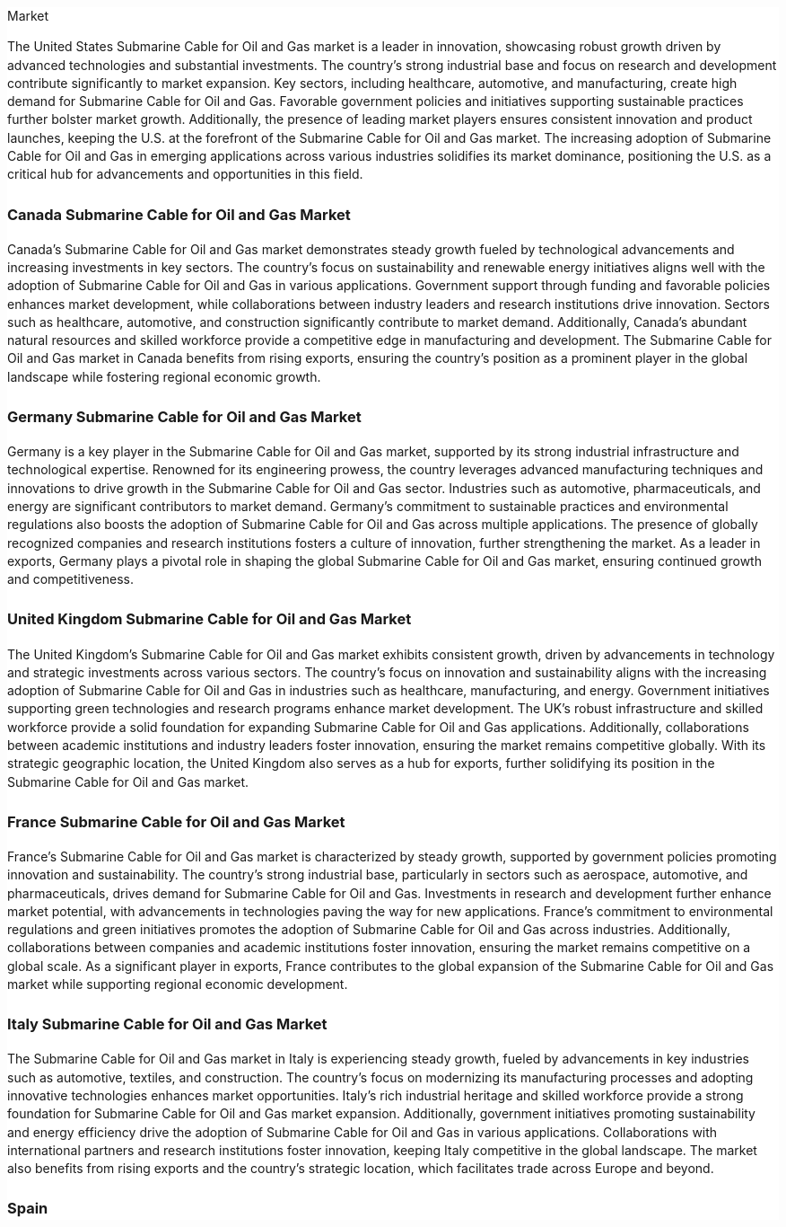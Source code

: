 Market</h3><p>The United States Submarine Cable for Oil and Gas market is a leader in innovation, showcasing robust growth driven by advanced technologies and substantial investments. The country&rsquo;s strong industrial base and focus on research and development contribute significantly to market expansion. Key sectors, including healthcare, automotive, and manufacturing, create high demand for Submarine Cable for Oil and Gas. Favorable government policies and initiatives supporting sustainable practices further bolster market growth. Additionally, the presence of leading market players ensures consistent innovation and product launches, keeping the U.S. at the forefront of the Submarine Cable for Oil and Gas market. The increasing adoption of Submarine Cable for Oil and Gas in emerging applications across various industries solidifies its market dominance, positioning the U.S. as a critical hub for advancements and opportunities in this field.</p><h3>Canada Submarine Cable for Oil and Gas Market</h3><p>Canada&rsquo;s Submarine Cable for Oil and Gas market demonstrates steady growth fueled by technological advancements and increasing investments in key sectors. The country&rsquo;s focus on sustainability and renewable energy initiatives aligns well with the adoption of Submarine Cable for Oil and Gas in various applications. Government support through funding and favorable policies enhances market development, while collaborations between industry leaders and research institutions drive innovation. Sectors such as healthcare, automotive, and construction significantly contribute to market demand. Additionally, Canada&rsquo;s abundant natural resources and skilled workforce provide a competitive edge in manufacturing and development. The Submarine Cable for Oil and Gas market in Canada benefits from rising exports, ensuring the country&rsquo;s position as a prominent player in the global landscape while fostering regional economic growth.</p><h3>Germany Submarine Cable for Oil and Gas Market</h3><p>Germany is a key player in the Submarine Cable for Oil and Gas market, supported by its strong industrial infrastructure and technological expertise. Renowned for its engineering prowess, the country leverages advanced manufacturing techniques and innovations to drive growth in the Submarine Cable for Oil and Gas sector. Industries such as automotive, pharmaceuticals, and energy are significant contributors to market demand. Germany&rsquo;s commitment to sustainable practices and environmental regulations also boosts the adoption of Submarine Cable for Oil and Gas across multiple applications. The presence of globally recognized companies and research institutions fosters a culture of innovation, further strengthening the market. As a leader in exports, Germany plays a pivotal role in shaping the global Submarine Cable for Oil and Gas market, ensuring continued growth and competitiveness.</p><h3>United Kingdom Submarine Cable for Oil and Gas Market</h3><p>The United Kingdom&rsquo;s Submarine Cable for Oil and Gas market exhibits consistent growth, driven by advancements in technology and strategic investments across various sectors. The country&rsquo;s focus on innovation and sustainability aligns with the increasing adoption of Submarine Cable for Oil and Gas in industries such as healthcare, manufacturing, and energy. Government initiatives supporting green technologies and research programs enhance market development. The UK&rsquo;s robust infrastructure and skilled workforce provide a solid foundation for expanding Submarine Cable for Oil and Gas applications. Additionally, collaborations between academic institutions and industry leaders foster innovation, ensuring the market remains competitive globally. With its strategic geographic location, the United Kingdom also serves as a hub for exports, further solidifying its position in the Submarine Cable for Oil and Gas market.</p><h3>France Submarine Cable for Oil and Gas Market</h3><p>France&rsquo;s Submarine Cable for Oil and Gas market is characterized by steady growth, supported by government policies promoting innovation and sustainability. The country&rsquo;s strong industrial base, particularly in sectors such as aerospace, automotive, and pharmaceuticals, drives demand for Submarine Cable for Oil and Gas. Investments in research and development further enhance market potential, with advancements in technologies paving the way for new applications. France&rsquo;s commitment to environmental regulations and green initiatives promotes the adoption of Submarine Cable for Oil and Gas across industries. Additionally, collaborations between companies and academic institutions foster innovation, ensuring the market remains competitive on a global scale. As a significant player in exports, France contributes to the global expansion of the Submarine Cable for Oil and Gas market while supporting regional economic development.</p><h3>Italy Submarine Cable for Oil and Gas Market</h3><p>The Submarine Cable for Oil and Gas market in Italy is experiencing steady growth, fueled by advancements in key industries such as automotive, textiles, and construction. The country&rsquo;s focus on modernizing its manufacturing processes and adopting innovative technologies enhances market opportunities. Italy&rsquo;s rich industrial heritage and skilled workforce provide a strong foundation for Submarine Cable for Oil and Gas market expansion. Additionally, government initiatives promoting sustainability and energy efficiency drive the adoption of Submarine Cable for Oil and Gas in various applications. Collaborations with international partners and research institutions foster innovation, keeping Italy competitive in the global landscape. The market also benefits from rising exports and the country&rsquo;s strategic location, which facilitates trade across Europe and beyond.</p><h3>Spain